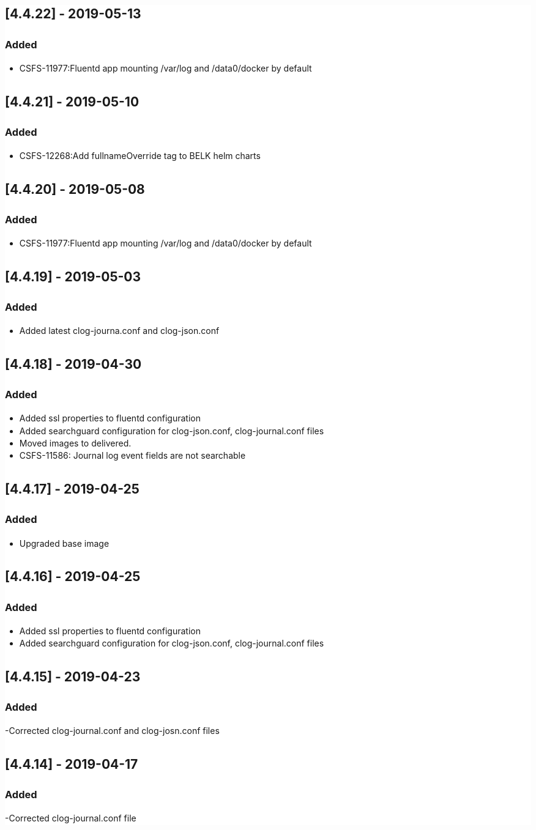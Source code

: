 ## [4.4.22] - 2019-05-13
### Added
- CSFS-11977:Fluentd app mounting /var/log and /data0/docker by default

## [4.4.21] - 2019-05-10
### Added
- CSFS-12268:Add fullnameOverride tag to BELK helm charts

## [4.4.20] - 2019-05-08
### Added
- CSFS-11977:Fluentd app mounting /var/log and /data0/docker by default

## [4.4.19] - 2019-05-03
### Added
- Added latest clog-journa.conf and clog-json.conf

## [4.4.18] - 2019-04-30
### Added
- Added ssl properties to fluentd configuration
- Added searchguard configuration for clog-json.conf, clog-journal.conf files
- Moved images to delivered.
- CSFS-11586: Journal log event fields are not searchable

## [4.4.17] - 2019-04-25
### Added
- Upgraded base image

## [4.4.16] - 2019-04-25
### Added
- Added ssl properties to fluentd configuration
- Added searchguard configuration for clog-json.conf, clog-journal.conf files

## [4.4.15] - 2019-04-23
### Added
-Corrected clog-journal.conf and clog-josn.conf files

## [4.4.14] - 2019-04-17
### Added
-Corrected clog-journal.conf file
